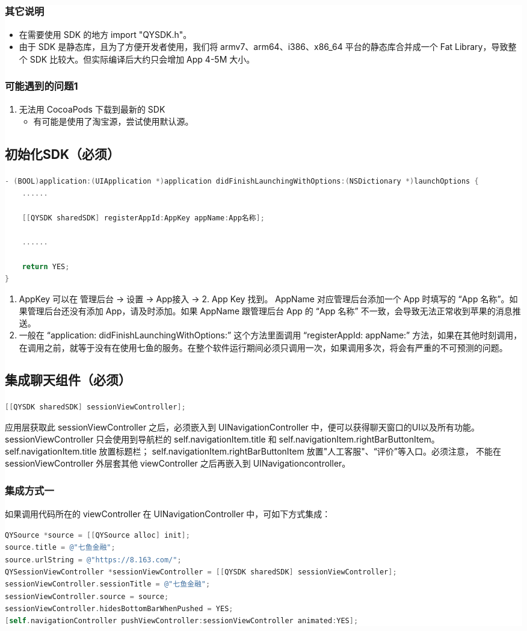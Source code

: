 ### 其它说明

* 在需要使用 SDK 的地方 import "QYSDK.h"。
* 由于 SDK 是静态库，且为了方便开发者使用，我们将 armv7、arm64、i386、x86_64 平台的静态库合并成一个 Fat Library，导致整个 SDK 比较大。但实际编译后大约只会增加 App 4-5M 大小。

### 可能遇到的问题1
1. 无法用 CocoaPods 下载到最新的 SDK
   - 有可能是使用了淘宝源，尝试使用默认源。

## 初始化SDK（必须）

```objectivec
- (BOOL)application:(UIApplication *)application didFinishLaunchingWithOptions:(NSDictionary *)launchOptions {
    ......
    
    [[QYSDK sharedSDK] registerAppId:AppKey appName:App名称];
    
    ......
    
    return YES;
}
```
1. AppKey 可以在 管理后台 -> 设置 -> App接入 -> 2. App Key 找到。
AppName 对应管理后台添加一个 App 时填写的 “App 名称”。如果管理后台还没有添加 App，请及时添加。如果 AppName 跟管理后台 App 的 “App 名称” 不一致，会导致无法正常收到苹果的消息推送。
2. 一般在 “application: didFinishLaunchingWithOptions:” 这个方法里面调用 “registerAppId: appName:” 方法，如果在其他时刻调用，在调用之前，就等于没有在使用七鱼的服务。在整个软件运行期间必须只调用一次，如果调用多次，将会有严重的不可预测的问题。

## 集成聊天组件（必须）

```objectivec
[[QYSDK sharedSDK] sessionViewController];
```

应用层获取此 sessionViewController 之后，必须嵌入到 UINavigationController 中，便可以获得聊天窗口的UI以及所有功能。 sessionViewController 只会使用到导航栏的 self.navigationItem.title 和 self.navigationItem.rightBarButtonItem。self.navigationItem.title 放置标题栏； self.navigationItem.rightBarButtonItem 放置"人工客服"、“评价”等入口。必须注意， 不能在 sessionViewController 外层套其他 viewController 之后再嵌入到 UINavigationcontroller。

### 集成方式一

如果调用代码所在的 viewController 在 UINavigationController 中，可如下方式集成：




```objectivec
QYSource *source = [[QYSource alloc] init];
source.title = @"七鱼金融";
source.urlString = @"https://8.163.com/";
QYSessionViewController *sessionViewController = [[QYSDK sharedSDK] sessionViewController];
sessionViewController.sessionTitle = @"七鱼金融";
sessionViewController.source = source;
sessionViewController.hidesBottomBarWhenPushed = YES;
[self.navigationController pushViewController:sessionViewController animated:YES];
```
